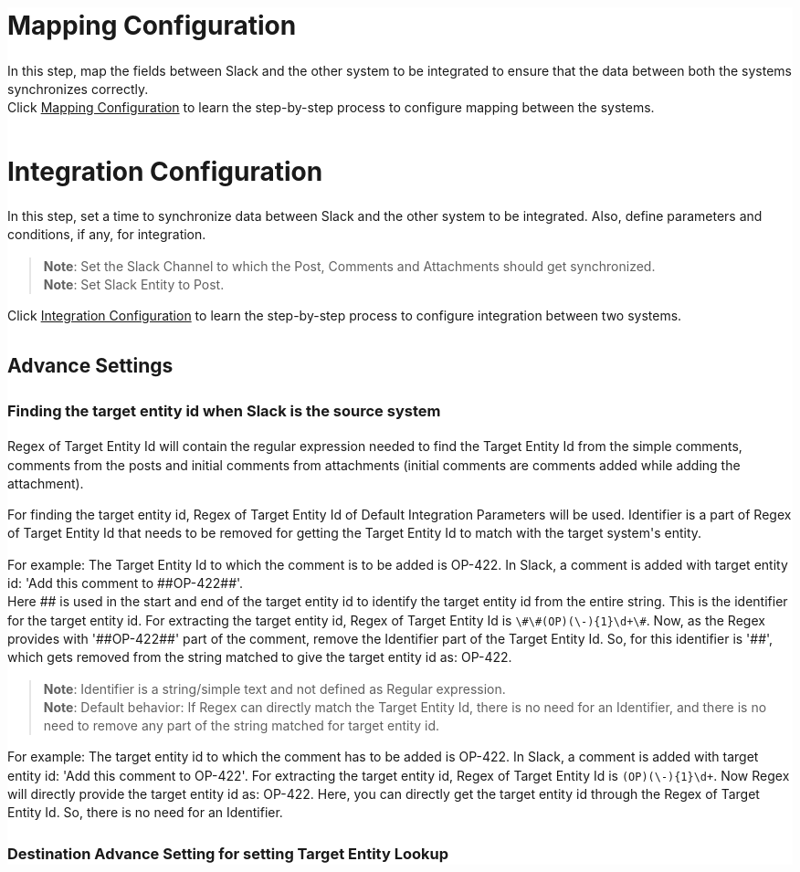 # Mapping Configuration

In this step, map the fields between Slack and the other system to be integrated to ensure that the data between both the systems synchronizes correctly.  
Click [Mapping Configuration](../integrate/mapping-configuration.md) to learn the step-by-step process to configure mapping between the systems.

# Integration Configuration

In this step, set a time to synchronize data between Slack and the other system to be integrated. Also, define parameters and conditions, if any, for integration.  

>**Note**:  Set the Slack Channel to which the Post, Comments and Attachments should get synchronized.  
>**Note**:  Set Slack Entity to Post.

Click [Integration Configuration](../integrate/integration-configuration.md) to learn the step-by-step process to configure integration between two systems.

## Advance Settings

### Finding the target entity id when Slack is the source system

Regex of Target Entity Id will contain the regular expression needed to find the Target Entity Id from the simple comments, comments from the posts and initial comments from attachments (initial comments are comments added while adding the attachment).  

For finding the target entity id, Regex of Target Entity Id of Default Integration Parameters will be used. Identifier is a part of Regex of Target Entity Id that needs to be removed for getting the Target Entity Id to match with the target system's entity.  

For example: The Target Entity Id to which the comment is to be added is OP-422. In Slack, a comment is added with target entity id: 'Add this comment to ##OP-422##'.  
Here ## is used in the start and end of the target entity id to identify the target entity id from the entire string. This is the identifier for the target entity id. For extracting the target entity id, Regex of Target Entity Id is `\#\#(OP)(\-){1}\d+\#`. Now, as the Regex provides with '##OP-422##' part of the comment, remove the Identifier part of the Target Entity Id. So, for this identifier is '##', which gets removed from the string matched to give the target entity id as: OP-422.  

>**Note**:  Identifier is a string/simple text and not defined as Regular expression.  
>**Note**:  Default behavior: If Regex can directly match the Target Entity Id, there is no need for an Identifier, and there is no need to remove any part of the string matched for target entity id.  

For example: The target entity id to which the comment has to be added is OP-422. In Slack, a comment is added with target entity id: 'Add this comment to OP-422'. For extracting the target entity id, Regex of Target Entity Id is `(OP)(\-){1}\d+`. Now Regex will directly provide the target entity id as: OP-422. Here, you can directly get the target entity id through the Regex of Target Entity Id. So, there is no need for an Identifier.

### Destination Advance Setting for setting Target Entity Lookup

